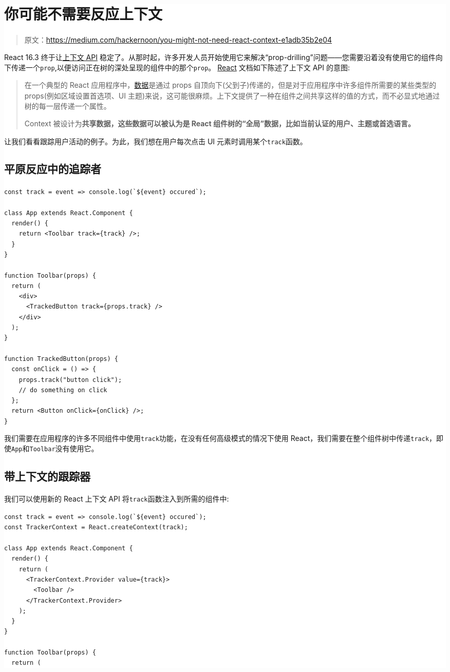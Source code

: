 # 你可能不需要反应上下文

> 原文：<https://medium.com/hackernoon/you-might-not-need-react-context-e1adb35b2e04>

React 16.3 终于让[上下文 API](https://reactjs.org/docs/context.html) 稳定了。从那时起，许多开发人员开始使用它来解决“prop-drilling”问题——您需要沿着没有使用它的组件向下传递一个`prop`,以便访问正在树的深处呈现的组件中的那个`prop`。 [React](https://hackernoon.com/tagged/react) 文档如下陈述了上下文 API 的意图:

> 在一个典型的 React 应用程序中，[数据](https://hackernoon.com/tagged/data)是通过 props 自顶向下(父到子)传递的，但是对于应用程序中许多组件所需要的某些类型的 props(例如区域设置首选项、UI 主题)来说，这可能很麻烦。上下文提供了一种在组件之间共享这样的值的方式，而不必显式地通过树的每一层传递一个属性。
> 
> Context 被设计为**共享数据，这些数据可以被认为是 React 组件树的“全局”数据，比如当前认证的用户、主题或首选语言。**

让我们看看跟踪用户活动的例子。为此，我们想在用户每次点击 UI 元素时调用某个`track`函数。

## 平原反应中的追踪者

```
const track = event => console.log(`${event} occured`);

class App extends React.Component {
  render() {
    return <Toolbar track={track} />;
  }
}

function Toolbar(props) {
  return (
    <div>
      <TrackedButton track={props.track} />
    </div>
  );
}

function TrackedButton(props) {
  const onClick = () => {
    props.track("button click");
    // do something on click
  };
  return <Button onClick={onClick} />;
}
```

我们需要在应用程序的许多不同组件中使用`track`功能，在没有任何高级模式的情况下使用 React，我们需要在整个组件树中传递`track`，即使`App`和`Toolbar`没有使用它。

## 带上下文的跟踪器

我们可以使用新的 React 上下文 API 将`track`函数注入到所需的组件中:

```
const track = event => console.log(`${event} occured`);
const TrackerContext = React.createContext(track);

class App extends React.Component {
  render() {
    return (
      <TrackerContext.Provider value={track}>
        <Toolbar />
      </TrackerContext.Provider>
    );
  }
}

function Toolbar(props) {
  return (
```